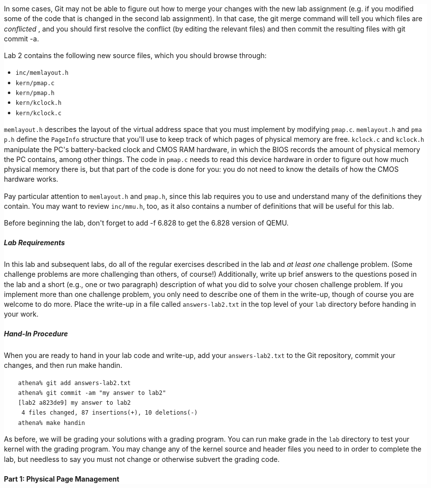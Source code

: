 In some cases, Git may not be able to figure out how to merge your changes with the new lab assignment (e.g. if you modified some of the code that is changed in the second lab assignment). In that case, the git merge command will tell you which files are _conflicted_ , and you should first resolve the conflict (by editing the relevant files) and then commit the resulting files with git commit -a.

Lab 2 contains the following new source files, which you should browse through:

  * `inc/memlayout.h`
  * `kern/pmap.c`
  * `kern/pmap.h`
  * `kern/kclock.h`
  * `kern/kclock.c`


`memlayout.h` describes the layout of the virtual address space that you must implement by modifying `pmap.c`. `memlayout.h` and `pmap.h` define the `PageInfo` structure that you'll use to keep track of which pages of physical memory are free. `kclock.c` and `kclock.h` manipulate the PC's battery-backed clock and CMOS RAM hardware, in which the BIOS records the amount of physical memory the PC contains, among other things. The code in `pmap.c` needs to read this device hardware in order to figure out how much physical memory there is, but that part of the code is done for you: you do not need to know the details of how the CMOS hardware works.

Pay particular attention to `memlayout.h` and `pmap.h`, since this lab requires you to use and understand many of the definitions they contain. You may want to review `inc/mmu.h`, too, as it also contains a number of definitions that will be useful for this lab.

Before beginning the lab, don't forget to add -f 6.828 to get the 6.828 version of QEMU.

##### Lab Requirements

In this lab and subsequent labs, do all of the regular exercises described in the lab and _at least one_ challenge problem. (Some challenge problems are more challenging than others, of course!) Additionally, write up brief answers to the questions posed in the lab and a short (e.g., one or two paragraph) description of what you did to solve your chosen challenge problem. If you implement more than one challenge problem, you only need to describe one of them in the write-up, though of course you are welcome to do more. Place the write-up in a file called `answers-lab2.txt` in the top level of your `lab` directory before handing in your work.

##### Hand-In Procedure

When you are ready to hand in your lab code and write-up, add your `answers-lab2.txt` to the Git repository, commit your changes, and then run make handin.

```
    athena% git add answers-lab2.txt
    athena% git commit -am "my answer to lab2"
    [lab2 a823de9] my answer to lab2
     4 files changed, 87 insertions(+), 10 deletions(-)
    athena% make handin
```

As before, we will be grading your solutions with a grading program. You can run make grade in the `lab` directory to test your kernel with the grading program. You may change any of the kernel source and header files you need to in order to complete the lab, but needless to say you must not change or otherwise subvert the grading code.

#### Part 1: Physical Page Management


[a]: https://pdos.csail.mit.edu
[b]: https://github.com/lujun9972
[1]: https://pdos.csail.mit.edu/6.828/2018/readings/i386/toc.htm
[2]: https://pdos.csail.mit.edu/6.828/2018/labguide.html#qemu
[3]: https://pdos.csail.mit.edu/6.828/2018/readings/ia32/IA32-3A.pdf